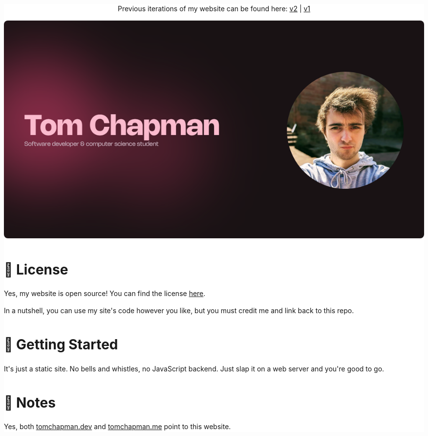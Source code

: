 <p align="center" style="text-align: center;">
Previous iterations of my website can be found here:
<a href="https://github.com/tomc128/personal-website-v2" target="_blank">v2</a> | <a href="https://github.com/tomc128/personal-website-v1" target="_blank">v1</a>
</p>


<img src="img/demo/website-hero.png" alt="A screenshot of the website's hero section" style="width: 100%; border-radius: 8px;"/>



# 🪪 License

Yes, my website is open source! You can find the license [here](LICENSE.md).

In a nutshell, you can use my site's code however you like, but you must credit me and link back to this repo.



# 🚀 Getting Started

It's just a static site. No bells and whistles, no JavaScript backend. Just slap it on a web server and you're good to go.



# 📝 Notes

Yes, both [tomchapman.dev](https://www.tomchapman.dev) and [tomchapman.me](https://www.tomchapman.me) point to this website.